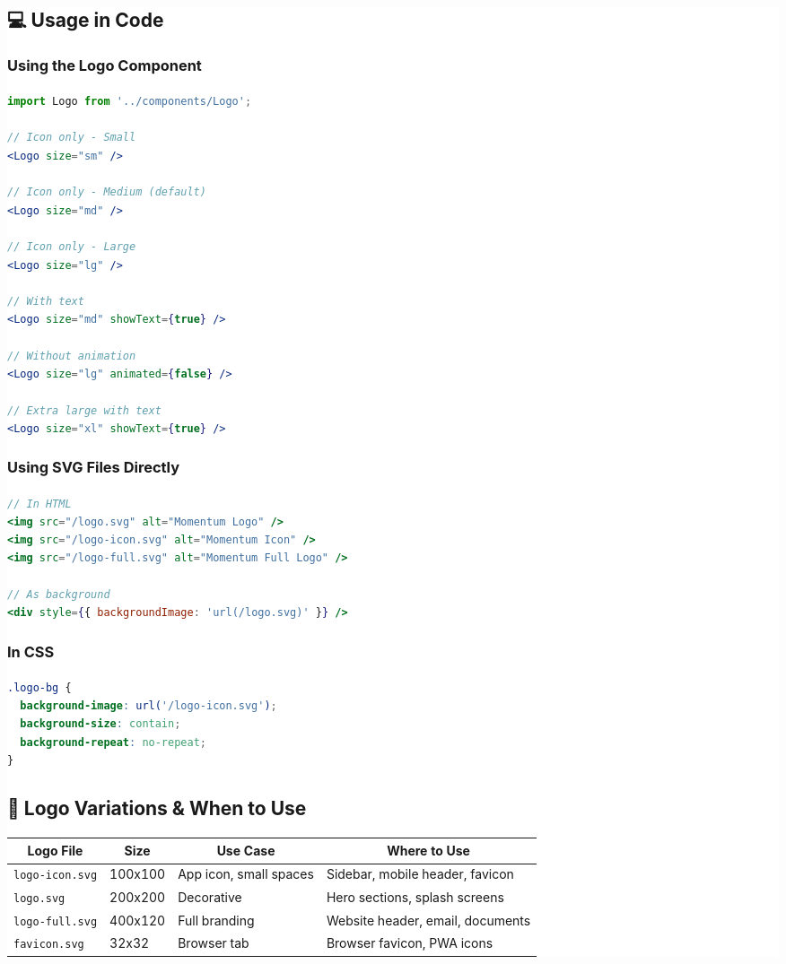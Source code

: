 ## 💻 Usage in Code

### Using the Logo Component

```jsx
import Logo from '../components/Logo';

// Icon only - Small
<Logo size="sm" />

// Icon only - Medium (default)
<Logo size="md" />

// Icon only - Large
<Logo size="lg" />

// With text
<Logo size="md" showText={true} />

// Without animation
<Logo size="lg" animated={false} />

// Extra large with text
<Logo size="xl" showText={true} />
```

### Using SVG Files Directly

```jsx
// In HTML
<img src="/logo.svg" alt="Momentum Logo" />
<img src="/logo-icon.svg" alt="Momentum Icon" />
<img src="/logo-full.svg" alt="Momentum Full Logo" />

// As background
<div style={{ backgroundImage: 'url(/logo.svg)' }} />
```

### In CSS
```css
.logo-bg {
  background-image: url('/logo-icon.svg');
  background-size: contain;
  background-repeat: no-repeat;
}
```

## 📐 Logo Variations & When to Use

| Logo File | Size | Use Case | Where to Use |
|-----------|------|----------|--------------|
| `logo-icon.svg` | 100x100 | App icon, small spaces | Sidebar, mobile header, favicon |
| `logo.svg` | 200x200 | Decorative | Hero sections, splash screens |
| `logo-full.svg` | 400x120 | Full branding | Website header, email, documents |
| `favicon.svg` | 32x32 | Browser tab | Browser favicon, PWA icons |
